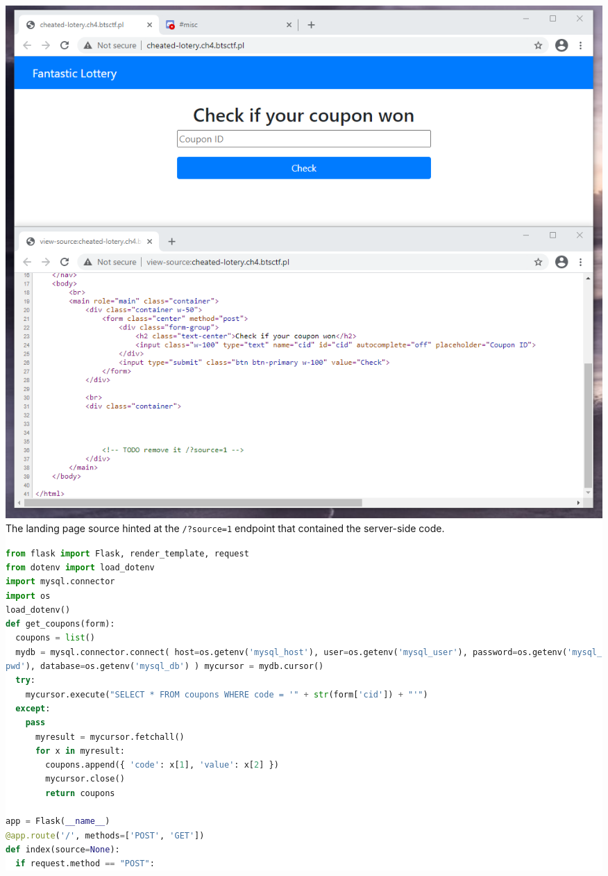 ![Landing page](/assets/img/cheated-lottery.png)
The landing page source hinted at the `/?source=1` endpoint that contained the server-side code.

```python
from flask import Flask, render_template, request 
from dotenv import load_dotenv 
import mysql.connector 
import os 
load_dotenv() 
def get_coupons(form):
  coupons = list()
  mydb = mysql.connector.connect( host=os.getenv('mysql_host'), user=os.getenv('mysql_user'), password=os.getenv('mysql_pwd'), database=os.getenv('mysql_db') ) mycursor = mydb.cursor()
  try:
    mycursor.execute("SELECT * FROM coupons WHERE code = '" + str(form['cid']) + "'")
  except:
    pass
      myresult = mycursor.fetchall()
      for x in myresult:
        coupons.append({ 'code': x[1], 'value': x[2] })
        mycursor.close()
        return coupons

app = Flask(__name__)
@app.route('/', methods=['POST', 'GET'])
def index(source=None):
  if request.method == "POST":
```